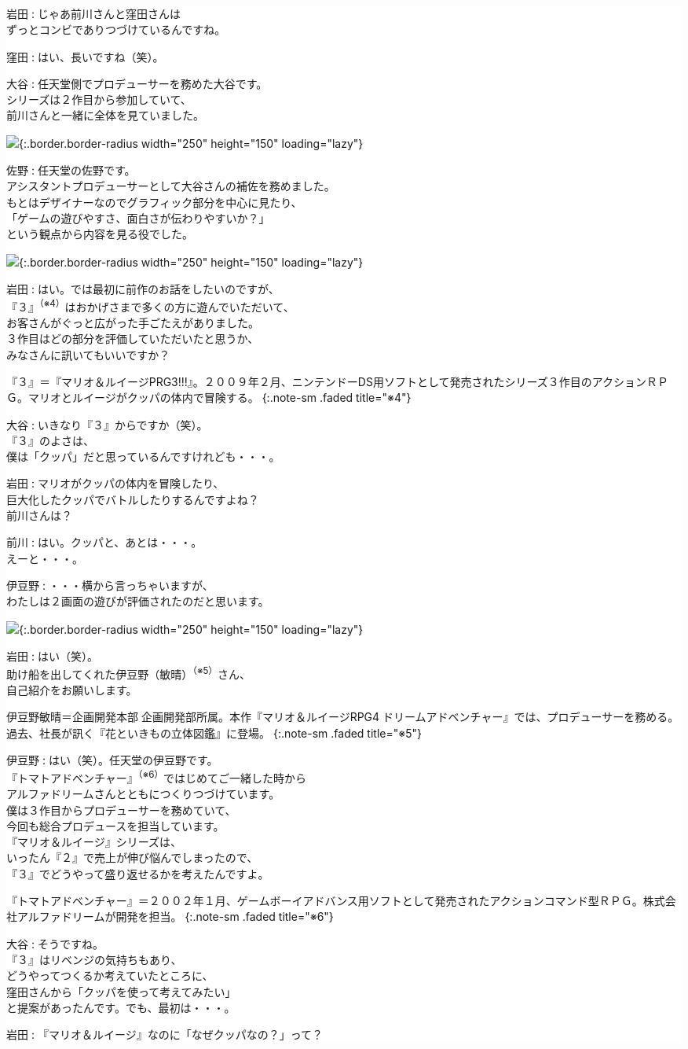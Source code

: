 岩田
: じゃあ前川さんと窪田さんは<br>ずっとコンビでありつづけているんですね。

窪田
: はい、長いですね（笑）。

大谷
: 任天堂側でプロデューサーを務めた大谷です。<br>シリーズは２作目から参加していて、<br>前川さんと一緒に全体を見ていました。

![](/others/interviews/jp/3ds/aymj/vol1/img/photo3.jpg){:.border.border-radius width="250" height="150"  loading="lazy"}

佐野
: 任天堂の佐野です。<br>アシスタントプロデューサーとして大谷さんの補佐を務めました。<br>もとはデザイナーなのでグラフィック部分を中心に見たり、<br>「ゲームの遊びやすさ、面白さが伝わりやすいか？」<br>という観点から内容を見る役でした。

![](/others/interviews/jp/3ds/aymj/vol1/img/photo4.jpg){:.border.border-radius width="250" height="150"  loading="lazy"}

岩田
: はい。では最初に前作のお話をしたいのですが、<br>『３』<sup>（※4）</sup>はおかげさまで多くの方に遊んでいただいて、<br>お客さんがぐっと広がった手ごたえがありました。<br>３作目はどの部分を評価していただいたと思うか、<br>みなさんに訊いてもいいですか？

『３』＝『マリオ＆ルイージPRG3!!!』。２００９年２月、ニンテンドーDS用ソフトとして発売されたシリーズ３作目のアクションＲＰＧ。マリオとルイージがクッパの体内で冒険する。
{:.note-sm .faded title="※4"}

大谷
: いきなり『３』からですか（笑）。<br>『３』のよさは、<br>僕は「クッパ」だと思っているんですけれども・・・。

岩田
: マリオがクッパの体内を冒険したり、<br>巨大化したクッパでバトルしたりするんですよね？<br>前川さんは？

前川
: はい。クッパと、あとは・・・。<br>えーと・・・。 

伊豆野
: ・・・横から言っちゃいますが、<br>わたしは２画面の遊びが評価されたのだと思います。

![](/others/interviews/jp/3ds/aymj/vol1/img/photo5.jpg){:.border.border-radius width="250" height="150"  loading="lazy"}

岩田
: はい（笑）。<br>助け船を出してくれた伊豆野（敏晴）<sup>（※5）</sup>さん、<br>自己紹介をお願いします。

伊豆野敏晴＝企画開発本部 企画開発部所属。本作『マリオ＆ルイージRPG4 ドリームアドベンチャー』では、プロデューサーを務める。過去、社長が訊く『花といきもの立体図鑑』に登場。
{:.note-sm .faded title="※5"}

伊豆野
: はい（笑）。任天堂の伊豆野です。<br>『トマトアドベンチャー』<sup>（※6）</sup>ではじめてご一緒した時から<br>アルファドリームさんとともにつくりつづけています。<br>僕は３作目からプロデューサーを務めていて、<br>今回も総合プロデュースを担当しています。<br>『マリオ＆ルイージ』シリーズは、<br>いったん『２』で売上が伸び悩んでしまったので、<br>『３』でどうやって盛り返せるかを考えたんですよ。

『トマトアドベンチャー』＝２００２年１月、ゲームボーイアドバンス用ソフトとして発売されたアクションコマンド型ＲＰＧ。株式会社アルファドリームが開発を担当。
{:.note-sm .faded title="※6"}

大谷
: そうですね。<br>『３』はリベンジの気持ちもあり、<br>どうやってつくるか考えていたところに、<br>窪田さんから「クッパを使って考えてみたい」<br>と提案があったんです。でも、最初は・・・。

岩田
: 『マリオ＆ルイージ』なのに「なぜクッパなの？」って？
